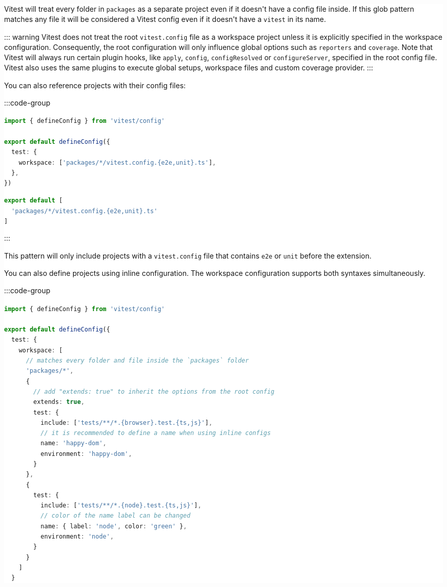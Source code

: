 Vitest will treat every folder in `packages` as a separate project even if it doesn't have a config file inside. If this glob pattern matches any file it will be considered a Vitest config even if it doesn't have a `vitest` in its name.

::: warning
Vitest does not treat the root `vitest.config` file as a workspace project unless it is explicitly specified in the workspace configuration. Consequently, the root configuration will only influence global options such as `reporters` and `coverage`. Note that Vitest will always run certain plugin hooks, like `apply`, `config`, `configResolved` or `configureServer`, specified in the root config file. Vitest also uses the same plugins to execute global setups, workspace files and custom coverage provider.
:::

You can also reference projects with their config files:

:::code-group
```ts [vitest.config.ts <Version>3.0.0</Version>]
import { defineConfig } from 'vitest/config'

export default defineConfig({
  test: {
    workspace: ['packages/*/vitest.config.{e2e,unit}.ts'],
  },
})
```
```ts [vitest.workspace.ts]
export default [
  'packages/*/vitest.config.{e2e,unit}.ts'
]
```
:::

This pattern will only include projects with a `vitest.config` file that contains `e2e` or `unit` before the extension.

You can also define projects using inline configuration. The workspace configuration supports both syntaxes simultaneously.

:::code-group
```ts [vitest.config.ts <Version>3.0.0</Version>]
import { defineConfig } from 'vitest/config'

export default defineConfig({
  test: {
    workspace: [
      // matches every folder and file inside the `packages` folder
      'packages/*',
      {
        // add "extends: true" to inherit the options from the root config
        extends: true,
        test: {
          include: ['tests/**/*.{browser}.test.{ts,js}'],
          // it is recommended to define a name when using inline configs
          name: 'happy-dom',
          environment: 'happy-dom',
        }
      },
      {
        test: {
          include: ['tests/**/*.{node}.test.{ts,js}'],
          // color of the name label can be changed
          name: { label: 'node', color: 'green' },
          environment: 'node',
        }
      }
    ]
  }
```